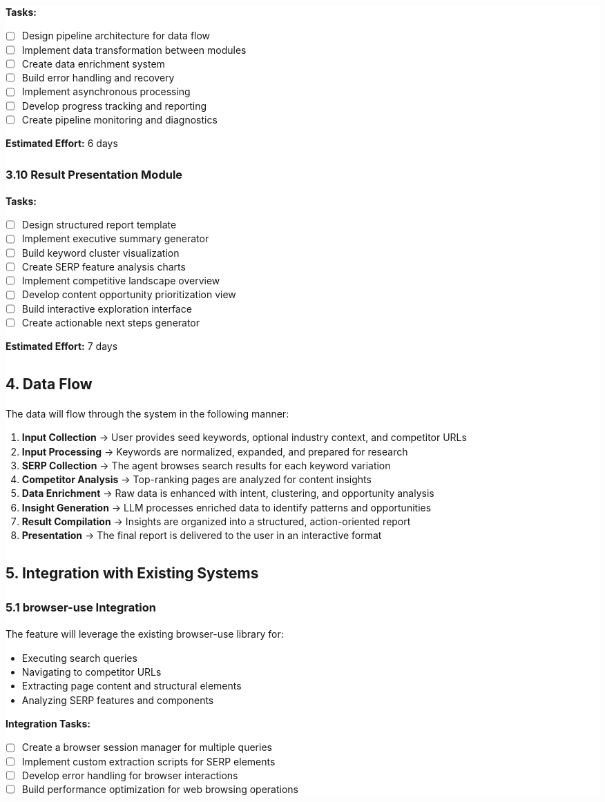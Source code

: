 **Tasks:**
- [ ] Design pipeline architecture for data flow
- [ ] Implement data transformation between modules
- [ ] Create data enrichment system
- [ ] Build error handling and recovery
- [ ] Implement asynchronous processing
- [ ] Develop progress tracking and reporting
- [ ] Create pipeline monitoring and diagnostics

**Estimated Effort:** 6 days

### 3.10 Result Presentation Module

**Tasks:**
- [ ] Design structured report template
- [ ] Implement executive summary generator
- [ ] Build keyword cluster visualization
- [ ] Create SERP feature analysis charts
- [ ] Implement competitive landscape overview
- [ ] Develop content opportunity prioritization view
- [ ] Build interactive exploration interface
- [ ] Create actionable next steps generator

**Estimated Effort:** 7 days

## 4. Data Flow

The data will flow through the system in the following manner:

1. **Input Collection** → User provides seed keywords, optional industry context, and competitor URLs
2. **Input Processing** → Keywords are normalized, expanded, and prepared for research
3. **SERP Collection** → The agent browses search results for each keyword variation
4. **Competitor Analysis** → Top-ranking pages are analyzed for content insights
5. **Data Enrichment** → Raw data is enhanced with intent, clustering, and opportunity analysis
6. **Insight Generation** → LLM processes enriched data to identify patterns and opportunities
7. **Result Compilation** → Insights are organized into a structured, action-oriented report
8. **Presentation** → The final report is delivered to the user in an interactive format

## 5. Integration with Existing Systems

### 5.1 browser-use Integration

The feature will leverage the existing browser-use library for:
- Executing search queries
- Navigating to competitor URLs
- Extracting page content and structural elements
- Analyzing SERP features and components

**Integration Tasks:**
- [ ] Create a browser session manager for multiple queries
- [ ] Implement custom extraction scripts for SERP elements
- [ ] Develop error handling for browser interactions
- [ ] Build performance optimization for web browsing operations

